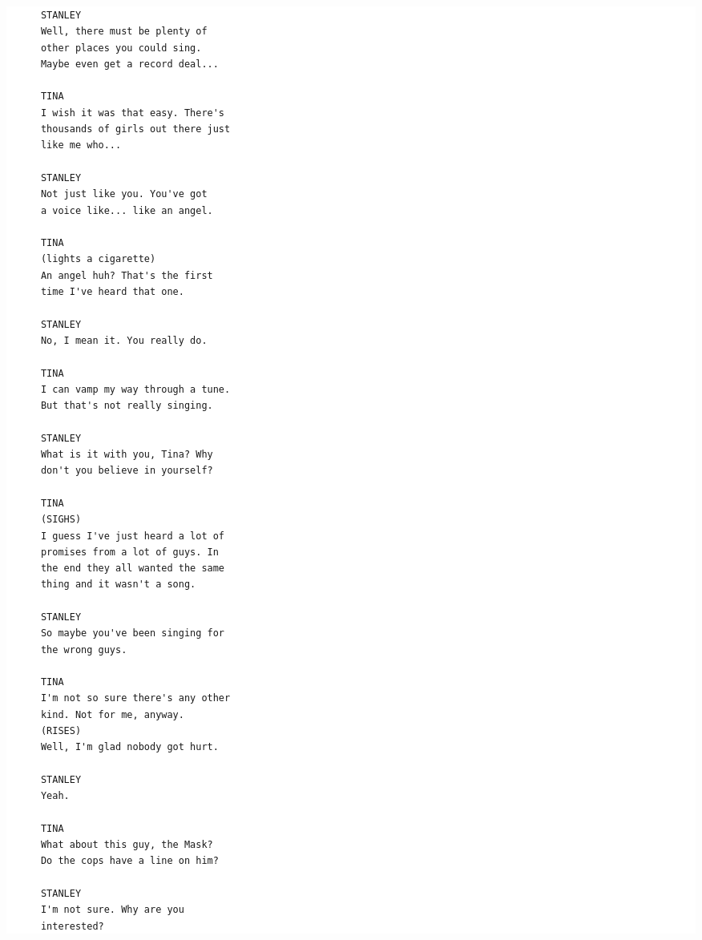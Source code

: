           STANLEY
          Well, there must be plenty of
          other places you could sing.
          Maybe even get a record deal...
           
          TINA
          I wish it was that easy. There's
          thousands of girls out there just
          like me who...
           
          STANLEY
          Not just like you. You've got
          a voice like... like an angel.
           
          TINA
          (lights a cigarette)
          An angel huh? That's the first
          time I've heard that one.
           
          STANLEY
          No, I mean it. You really do.
           
          TINA
          I can vamp my way through a tune.
          But that's not really singing.
           
          STANLEY
          What is it with you, Tina? Why
          don't you believe in yourself?
           
          TINA
          (SIGHS)
          I guess I've just heard a lot of
          promises from a lot of guys. In
          the end they all wanted the same
          thing and it wasn't a song.
           
          STANLEY
          So maybe you've been singing for
          the wrong guys.
           
          TINA
          I'm not so sure there's any other
          kind. Not for me, anyway.
          (RISES)
          Well, I'm glad nobody got hurt.
           
          STANLEY
          Yeah.
           
          TINA
          What about this guy, the Mask?
          Do the cops have a line on him?
           
          STANLEY
          I'm not sure. Why are you
          interested?
           